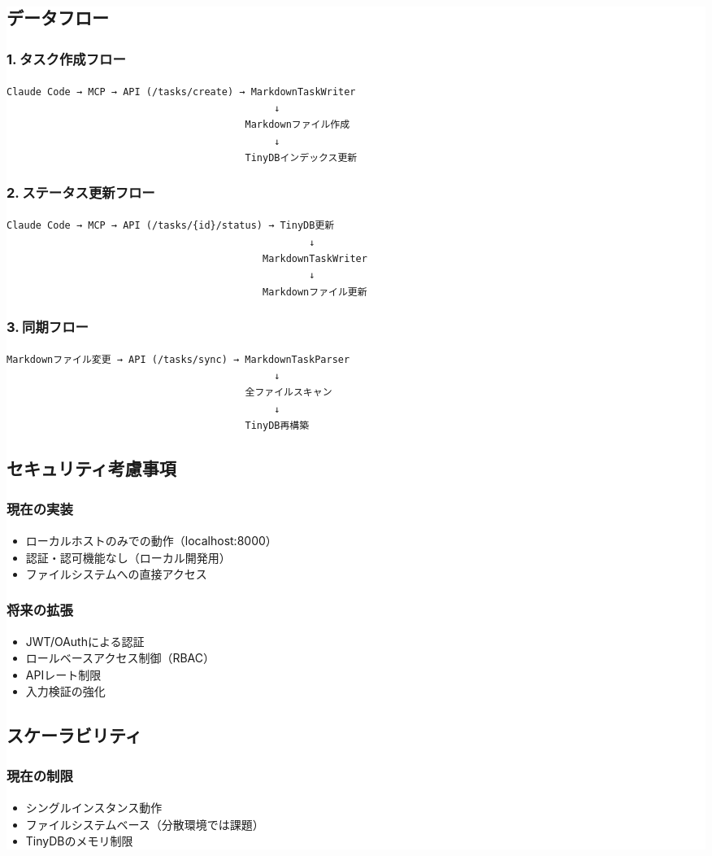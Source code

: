 ## データフロー

### 1. タスク作成フロー
```
Claude Code → MCP → API (/tasks/create) → MarkdownTaskWriter
                                              ↓
                                         Markdownファイル作成
                                              ↓
                                         TinyDBインデックス更新
```

### 2. ステータス更新フロー
```
Claude Code → MCP → API (/tasks/{id}/status) → TinyDB更新
                                                    ↓
                                            MarkdownTaskWriter
                                                    ↓
                                            Markdownファイル更新
```

### 3. 同期フロー
```
Markdownファイル変更 → API (/tasks/sync) → MarkdownTaskParser
                                              ↓
                                         全ファイルスキャン
                                              ↓
                                         TinyDB再構築
```

## セキュリティ考慮事項

### 現在の実装
- ローカルホストのみでの動作（localhost:8000）
- 認証・認可機能なし（ローカル開発用）
- ファイルシステムへの直接アクセス

### 将来の拡張
- JWT/OAuthによる認証
- ロールベースアクセス制御（RBAC）
- APIレート制限
- 入力検証の強化

## スケーラビリティ

### 現在の制限
- シングルインスタンス動作
- ファイルシステムベース（分散環境では課題）
- TinyDBのメモリ制限
